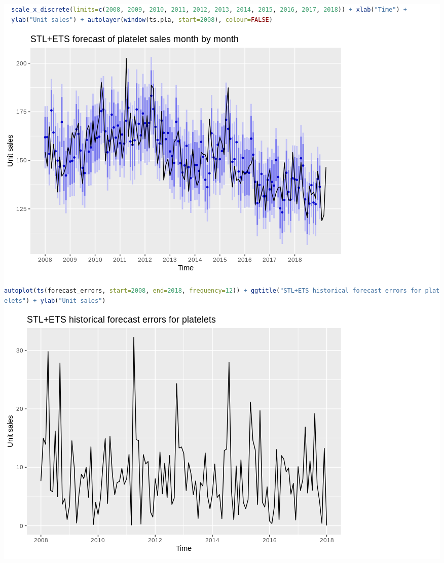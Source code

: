``` r
  scale_x_discrete(limits=c(2008, 2009, 2010, 2011, 2012, 2013, 2014, 2015, 2016, 2017, 2018)) + xlab("Time") +
  ylab("Unit sales") + autolayer(window(ts.pla, start=2008), colour=FALSE)
```

![](DEP_platelet_analyses_files/figure-gfm/stl_monthly_forecasts-1.png)

``` r
autoplot(ts(forecast_errors, start=2008, end=2018, frequency=12)) + ggtitle("STL+ETS historical forecast errors for platelets") + ylab("Unit sales")
```

![](DEP_platelet_analyses_files/figure-gfm/stl_historical_errors-1.png)
